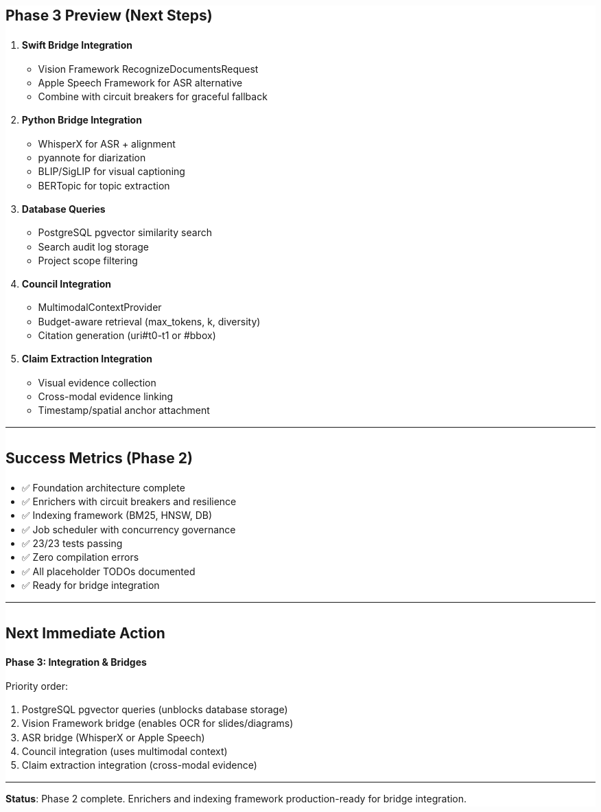 
## Phase 3 Preview (Next Steps)

1. **Swift Bridge Integration**
   - Vision Framework RecognizeDocumentsRequest
   - Apple Speech Framework for ASR alternative
   - Combine with circuit breakers for graceful fallback

2. **Python Bridge Integration**
   - WhisperX for ASR + alignment
   - pyannote for diarization
   - BLIP/SigLIP for visual captioning
   - BERTopic for topic extraction

3. **Database Queries**
   - PostgreSQL pgvector similarity search
   - Search audit log storage
   - Project scope filtering

4. **Council Integration**
   - MultimodalContextProvider
   - Budget-aware retrieval (max_tokens, k, diversity)
   - Citation generation (uri#t0-t1 or #bbox)

5. **Claim Extraction Integration**
   - Visual evidence collection
   - Cross-modal evidence linking
   - Timestamp/spatial anchor attachment

---

## Success Metrics (Phase 2)

- ✅ Foundation architecture complete
- ✅ Enrichers with circuit breakers and resilience
- ✅ Indexing framework (BM25, HNSW, DB)
- ✅ Job scheduler with concurrency governance
- ✅ 23/23 tests passing
- ✅ Zero compilation errors
- ✅ All placeholder TODOs documented
- ✅ Ready for bridge integration

---

## Next Immediate Action

**Phase 3: Integration & Bridges**

Priority order:
1. PostgreSQL pgvector queries (unblocks database storage)
2. Vision Framework bridge (enables OCR for slides/diagrams)
3. ASR bridge (WhisperX or Apple Speech)
4. Council integration (uses multimodal context)
5. Claim extraction integration (cross-modal evidence)

---

**Status**: Phase 2 complete. Enrichers and indexing framework production-ready for bridge integration.


